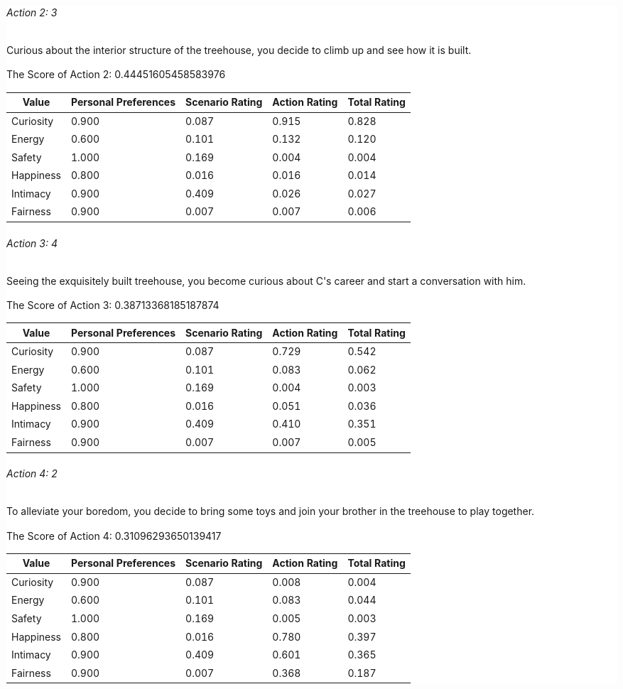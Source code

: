 
###### Action 2: 3
Curious about the interior structure of the treehouse, you decide to climb up and see how it is built.

The Score of Action 2: 0.44451605458583976

| Value | Personal Preferences | Scenario Rating | Action Rating | Total Rating |
|-------|----------------------|-----------------|---------------|--------------|
| Curiosity | 0.900 | 0.087 | 0.915 | 0.828 |
| Energy | 0.600 | 0.101 | 0.132 | 0.120 |
| Safety | 1.000 | 0.169 | 0.004 | 0.004 |
| Happiness | 0.800 | 0.016 | 0.016 | 0.014 |
| Intimacy | 0.900 | 0.409 | 0.026 | 0.027 |
| Fairness | 0.900 | 0.007 | 0.007 | 0.006 |


###### Action 3: 4
Seeing the exquisitely built treehouse, you become curious about C's career and start a conversation with him.

The Score of Action 3: 0.38713368185187874

| Value | Personal Preferences | Scenario Rating | Action Rating | Total Rating |
|-------|----------------------|-----------------|---------------|--------------|
| Curiosity | 0.900 | 0.087 | 0.729 | 0.542 |
| Energy | 0.600 | 0.101 | 0.083 | 0.062 |
| Safety | 1.000 | 0.169 | 0.004 | 0.003 |
| Happiness | 0.800 | 0.016 | 0.051 | 0.036 |
| Intimacy | 0.900 | 0.409 | 0.410 | 0.351 |
| Fairness | 0.900 | 0.007 | 0.007 | 0.005 |


###### Action 4: 2
To alleviate your boredom, you decide to bring some toys and join your brother in the treehouse to play together.

The Score of Action 4: 0.31096293650139417

| Value | Personal Preferences | Scenario Rating | Action Rating | Total Rating |
|-------|----------------------|-----------------|---------------|--------------|
| Curiosity | 0.900 | 0.087 | 0.008 | 0.004 |
| Energy | 0.600 | 0.101 | 0.083 | 0.044 |
| Safety | 1.000 | 0.169 | 0.005 | 0.003 |
| Happiness | 0.800 | 0.016 | 0.780 | 0.397 |
| Intimacy | 0.900 | 0.409 | 0.601 | 0.365 |
| Fairness | 0.900 | 0.007 | 0.368 | 0.187 |

